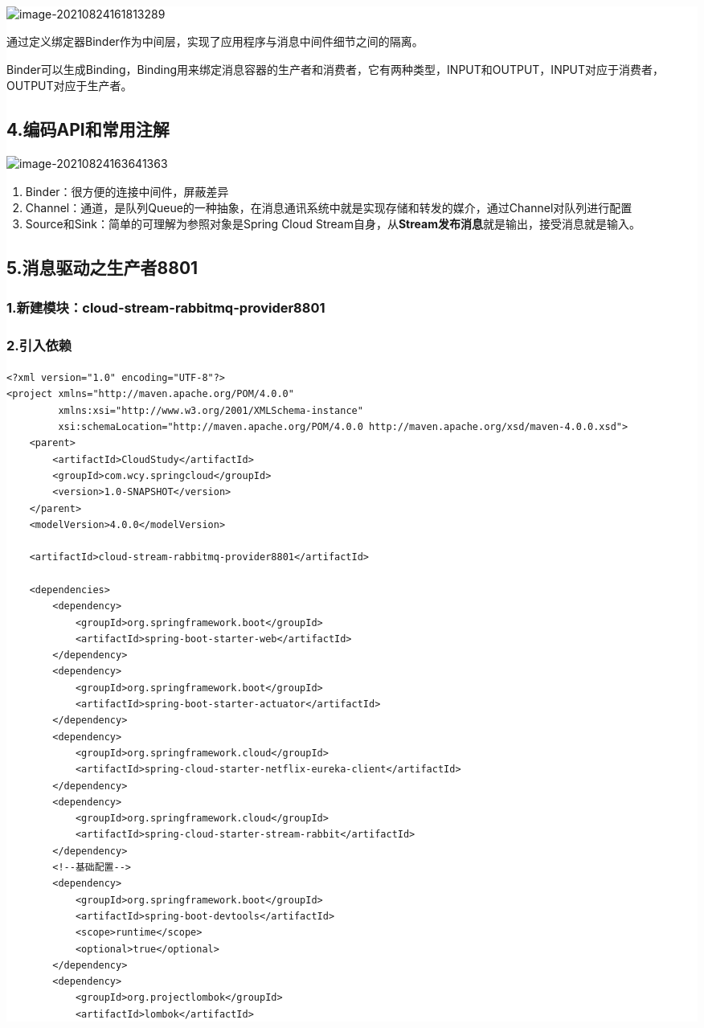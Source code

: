 ![image-20210824161813289](https://cdn.jsdelivr.net/gh/wangchangyin/images@main/hand/image-20210824161813289.png)



通过定义绑定器Binder作为中间层，实现了应用程序与消息中间件细节之间的隔离。

Binder可以生成Binding，Binding用来绑定消息容器的生产者和消费者，它有两种类型，INPUT和OUTPUT，INPUT对应于消费者，OUTPUT对应于生产者。

## 4.编码API和常用注解

![image-20210824163641363](https://cdn.jsdelivr.net/gh/wangchangyin/images@main/hand/image-20210824163641363.png)

1. Binder：很方便的连接中间件，屏蔽差异
2. Channel：通道，是队列Queue的一种抽象，在消息通讯系统中就是实现存储和转发的媒介，通过Channel对队列进行配置
3. Source和Sink：简单的可理解为参照对象是Spring Cloud Stream自身，从**Stream发布消息**就是输出，接受消息就是输入。

## 5.消息驱动之生产者8801

### 1.新建模块：cloud-stream-rabbitmq-provider8801

### 2.引入依赖

```
<?xml version="1.0" encoding="UTF-8"?>
<project xmlns="http://maven.apache.org/POM/4.0.0"
         xmlns:xsi="http://www.w3.org/2001/XMLSchema-instance"
         xsi:schemaLocation="http://maven.apache.org/POM/4.0.0 http://maven.apache.org/xsd/maven-4.0.0.xsd">
    <parent>
        <artifactId>CloudStudy</artifactId>
        <groupId>com.wcy.springcloud</groupId>
        <version>1.0-SNAPSHOT</version>
    </parent>
    <modelVersion>4.0.0</modelVersion>

    <artifactId>cloud-stream-rabbitmq-provider8801</artifactId>

    <dependencies>
        <dependency>
            <groupId>org.springframework.boot</groupId>
            <artifactId>spring-boot-starter-web</artifactId>
        </dependency>
        <dependency>
            <groupId>org.springframework.boot</groupId>
            <artifactId>spring-boot-starter-actuator</artifactId>
        </dependency>
        <dependency>
            <groupId>org.springframework.cloud</groupId>
            <artifactId>spring-cloud-starter-netflix-eureka-client</artifactId>
        </dependency>
        <dependency>
            <groupId>org.springframework.cloud</groupId>
            <artifactId>spring-cloud-starter-stream-rabbit</artifactId>
        </dependency>
        <!--基础配置-->
        <dependency>
            <groupId>org.springframework.boot</groupId>
            <artifactId>spring-boot-devtools</artifactId>
            <scope>runtime</scope>
            <optional>true</optional>
        </dependency>
        <dependency>
            <groupId>org.projectlombok</groupId>
            <artifactId>lombok</artifactId>
```